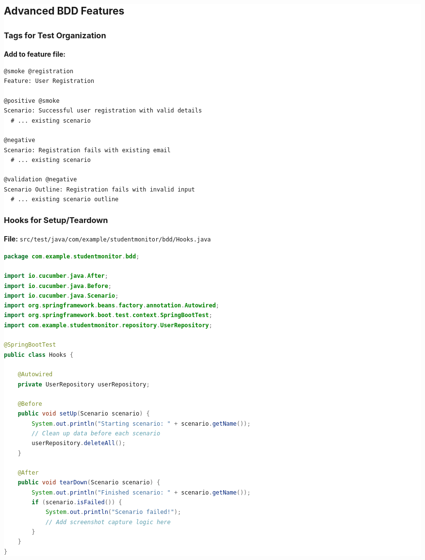## Advanced BDD Features

### Tags for Test Organization

**Add to feature file:**

```gherkin
@smoke @registration
Feature: User Registration

@positive @smoke
Scenario: Successful user registration with valid details
  # ... existing scenario

@negative
Scenario: Registration fails with existing email
  # ... existing scenario

@validation @negative
Scenario Outline: Registration fails with invalid input
  # ... existing scenario outline
```

### Hooks for Setup/Teardown

**File:** `src/test/java/com/example/studentmonitor/bdd/Hooks.java`

```java
package com.example.studentmonitor.bdd;

import io.cucumber.java.After;
import io.cucumber.java.Before;
import io.cucumber.java.Scenario;
import org.springframework.beans.factory.annotation.Autowired;
import org.springframework.boot.test.context.SpringBootTest;
import com.example.studentmonitor.repository.UserRepository;

@SpringBootTest
public class Hooks {

    @Autowired
    private UserRepository userRepository;

    @Before
    public void setUp(Scenario scenario) {
        System.out.println("Starting scenario: " + scenario.getName());
        // Clean up data before each scenario
        userRepository.deleteAll();
    }

    @After
    public void tearDown(Scenario scenario) {
        System.out.println("Finished scenario: " + scenario.getName());
        if (scenario.isFailed()) {
            System.out.println("Scenario failed!");
            // Add screenshot capture logic here
        }
    }
}
```

